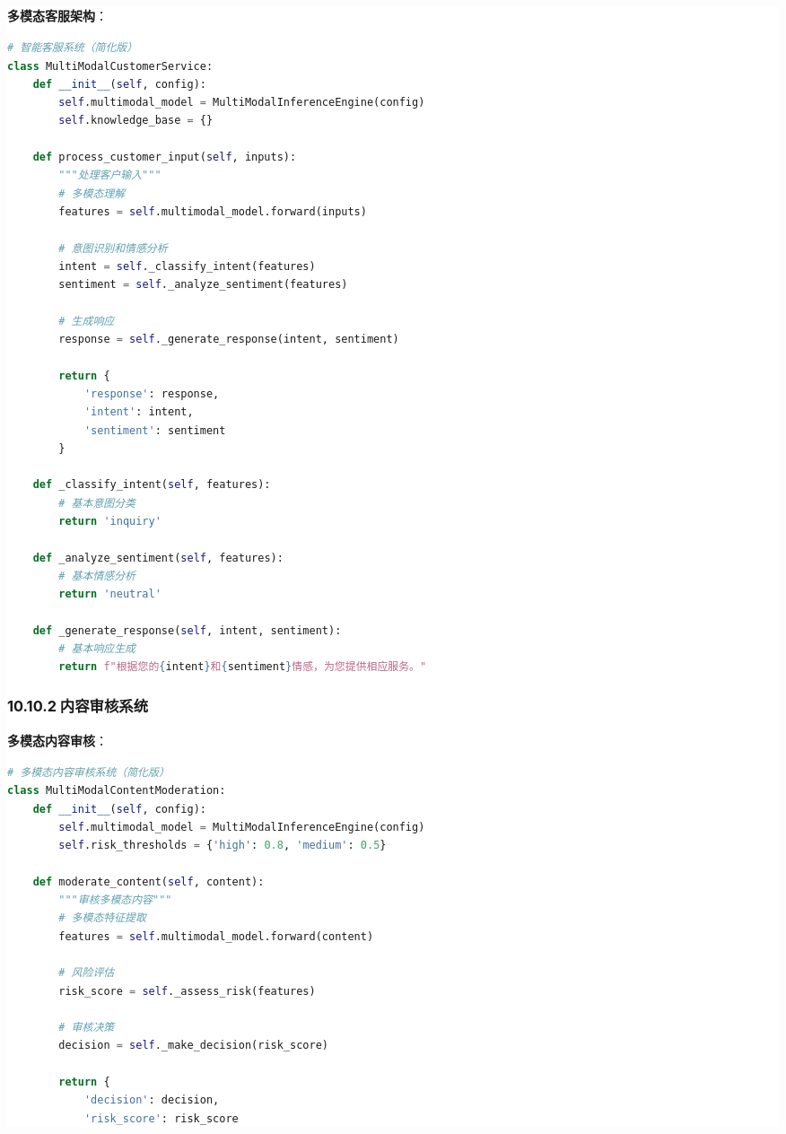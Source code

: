 **多模态客服架构**：

```python
# 智能客服系统（简化版）
class MultiModalCustomerService:
    def __init__(self, config):
        self.multimodal_model = MultiModalInferenceEngine(config)
        self.knowledge_base = {}
    
    def process_customer_input(self, inputs):
        """处理客户输入"""
        # 多模态理解
        features = self.multimodal_model.forward(inputs)
        
        # 意图识别和情感分析
        intent = self._classify_intent(features)
        sentiment = self._analyze_sentiment(features)
        
        # 生成响应
        response = self._generate_response(intent, sentiment)
        
        return {
            'response': response,
            'intent': intent,
            'sentiment': sentiment
        }
    
    def _classify_intent(self, features):
        # 基本意图分类
        return 'inquiry'
    
    def _analyze_sentiment(self, features):
        # 基本情感分析
        return 'neutral'
    
    def _generate_response(self, intent, sentiment):
        # 基本响应生成
        return f"根据您的{intent}和{sentiment}情感，为您提供相应服务。"
```

### 10.10.2 内容审核系统

**多模态内容审核**：

```python
# 多模态内容审核系统（简化版）
class MultiModalContentModeration:
    def __init__(self, config):
        self.multimodal_model = MultiModalInferenceEngine(config)
        self.risk_thresholds = {'high': 0.8, 'medium': 0.5}
    
    def moderate_content(self, content):
        """审核多模态内容"""
        # 多模态特征提取
        features = self.multimodal_model.forward(content)
        
        # 风险评估
        risk_score = self._assess_risk(features)
        
        # 审核决策
        decision = self._make_decision(risk_score)
        
        return {
            'decision': decision,
            'risk_score': risk_score
```